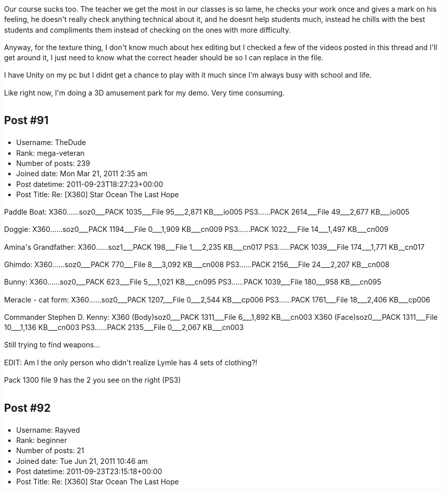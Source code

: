 Our course sucks too. The teacher we get the most in our classes is so lame, he checks your work once and gives a mark on his feeling, he doesn't really check anything technical about it, and he doesnt help students much, instead he chills with the best students and compliments them instead of checking on the ones with more difficulty.

Anyway, for the texture thing, I don't know much about hex editing but I checked a few of the videos posted in this thread and I'll get around it, I just need to know what the correct header should be so I can replace in the file.

I have Unity on my pc but I didnt get a chance to play with it much since I'm always busy with school and life.

Like right now, I'm doing a 3D amusement park for my demo. Very time consuming.
## Post #91
- Username: TheDude
- Rank: mega-veteran
- Number of posts: 239
- Joined date: Mon Mar 21, 2011 2:35 am
- Post datetime: 2011-09-23T18:27:23+00:00
- Post Title: Re: [X360] Star Ocean The Last Hope

Paddle Boat:
X360......soz0___PACK 1035___File 95___2,871 KB___io005
PS3......PACK 2614___File 49___2,677 KB___io005

Doggie:
X360......soz0___PACK 1194___File 0___1,909 KB___cn009
PS3......PACK 1022___File 14___1,497 KB___cn009

Amina's Grandfather:
X360......soz1___PACK 198___File 1___2,235 KB___cn017
PS3......PACK 1039___File 174___1,771 KB__cn017

Ghimdo:
X360......soz0___PACK 770___File 8___3,092 KB___cn008
PS3......PACK 2156___File 24___2,207 KB__cn008

Bunny:
X360......soz0___PACK 623___File 5___1,021 KB___cn095
PS3......PACK 1039___File 180___958 KB___cn095

Meracle - cat form:
X360......soz0___PACK 1207___File 0___2,544 KB___cp006
PS3......PACK 1761___File 18___2,406 KB___cp006

Commander Stephen D. Kenny:
X360 (Body)soz0___PACK 1311___File 6___1,892 KB___cn003
X360 (Face)soz0___PACK 1311___File 10___1,136 KB___cn003
PS3......PACK 2135___File 0___2,067 KB___cn003

Still trying to find weapons...

EDIT: Am I the only person who didn't realize Lymle has 4 sets of clothing?!


Pack 1300 file 9 has the 2 you see on the right (PS3)
## Post #92
- Username: Rayved
- Rank: beginner
- Number of posts: 21
- Joined date: Tue Jun 21, 2011 10:46 am
- Post datetime: 2011-09-23T23:15:18+00:00
- Post Title: Re: [X360] Star Ocean The Last Hope
